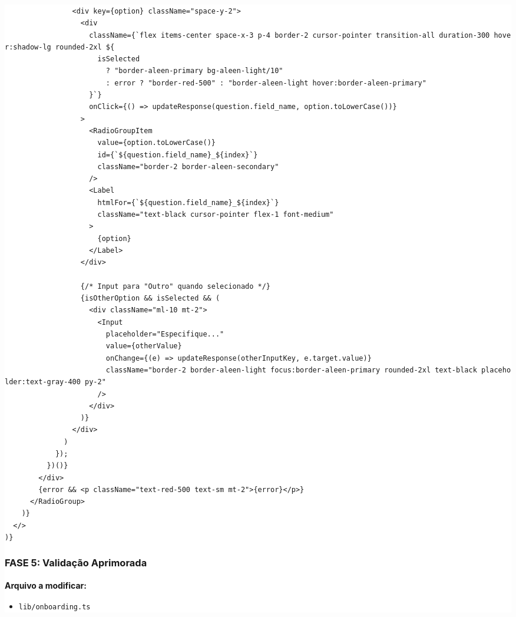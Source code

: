 ```tsx
                <div key={option} className="space-y-2">
                  <div
                    className={`flex items-center space-x-3 p-4 border-2 cursor-pointer transition-all duration-300 hover:shadow-lg rounded-2xl ${
                      isSelected 
                        ? "border-aleen-primary bg-aleen-light/10" 
                        : error ? "border-red-500" : "border-aleen-light hover:border-aleen-primary"
                    }`}
                    onClick={() => updateResponse(question.field_name, option.toLowerCase())}
                  >
                    <RadioGroupItem 
                      value={option.toLowerCase()} 
                      id={`${question.field_name}_${index}`}
                      className="border-2 border-aleen-secondary" 
                    />
                    <Label 
                      htmlFor={`${question.field_name}_${index}`}
                      className="text-black cursor-pointer flex-1 font-medium"
                    >
                      {option}
                    </Label>
                  </div>
                  
                  {/* Input para "Outro" quando selecionado */}
                  {isOtherOption && isSelected && (
                    <div className="ml-10 mt-2">
                      <Input
                        placeholder="Especifique..."
                        value={otherValue}
                        onChange={(e) => updateResponse(otherInputKey, e.target.value)}
                        className="border-2 border-aleen-light focus:border-aleen-primary rounded-2xl text-black placeholder:text-gray-400 py-2"
                      />
                    </div>
                  )}
                </div>
              )
            });
          })()}
        </div>
        {error && <p className="text-red-500 text-sm mt-2">{error}</p>}
      </RadioGroup>
    )}
  </>
)}
```

### FASE 5: Validação Aprimorada

**Arquivo a modificar:**
- `lib/onboarding.ts`
